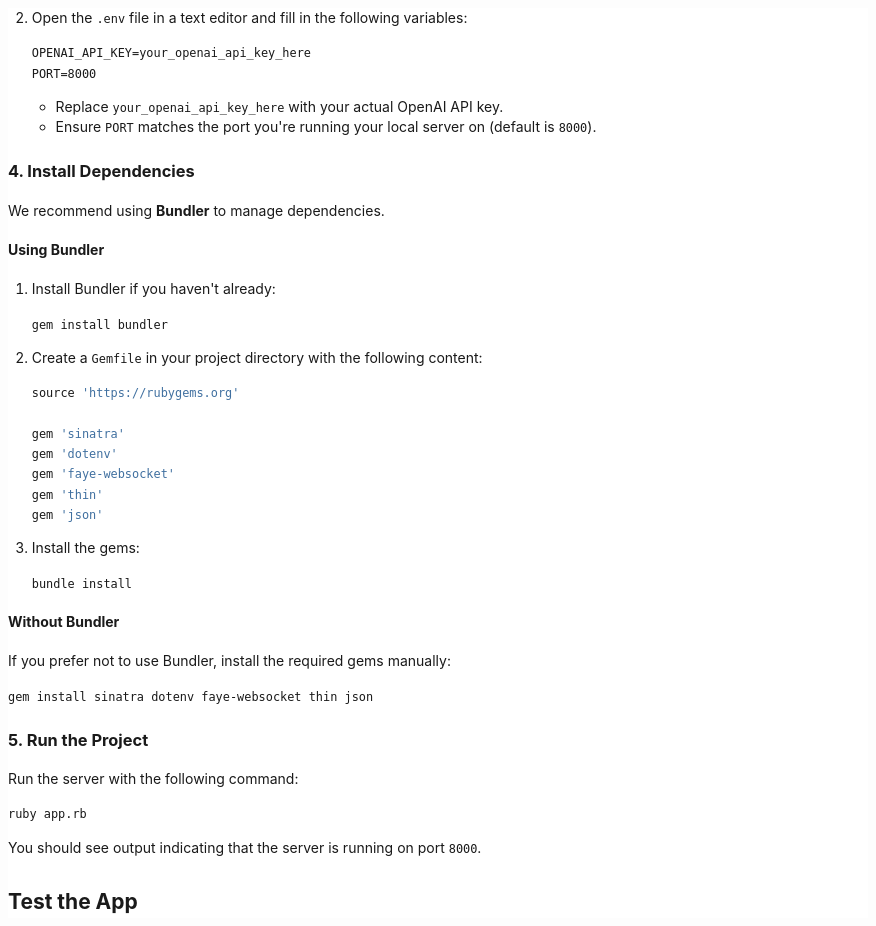 2. Open the `.env` file in a text editor and fill in the following variables:

   ```env
   OPENAI_API_KEY=your_openai_api_key_here
   PORT=8000
   ```

   - Replace `your_openai_api_key_here` with your actual OpenAI API key.
   - Ensure `PORT` matches the port you're running your local server on (default is `8000`).

### 4. Install Dependencies

We recommend using **Bundler** to manage dependencies.

#### Using Bundler

1. Install Bundler if you haven't already:

   ```bash
   gem install bundler
   ```

2. Create a `Gemfile` in your project directory with the following content:

   ```ruby
   source 'https://rubygems.org'

   gem 'sinatra'
   gem 'dotenv'
   gem 'faye-websocket'
   gem 'thin'
   gem 'json'
   ```

3. Install the gems:

   ```bash
   bundle install
   ```

#### Without Bundler

If you prefer not to use Bundler, install the required gems manually:

```bash
gem install sinatra dotenv faye-websocket thin json
```

### 5. Run the Project

Run the server with the following command:

```bash
ruby app.rb
```

You should see output indicating that the server is running on port `8000`.

## Test the App
